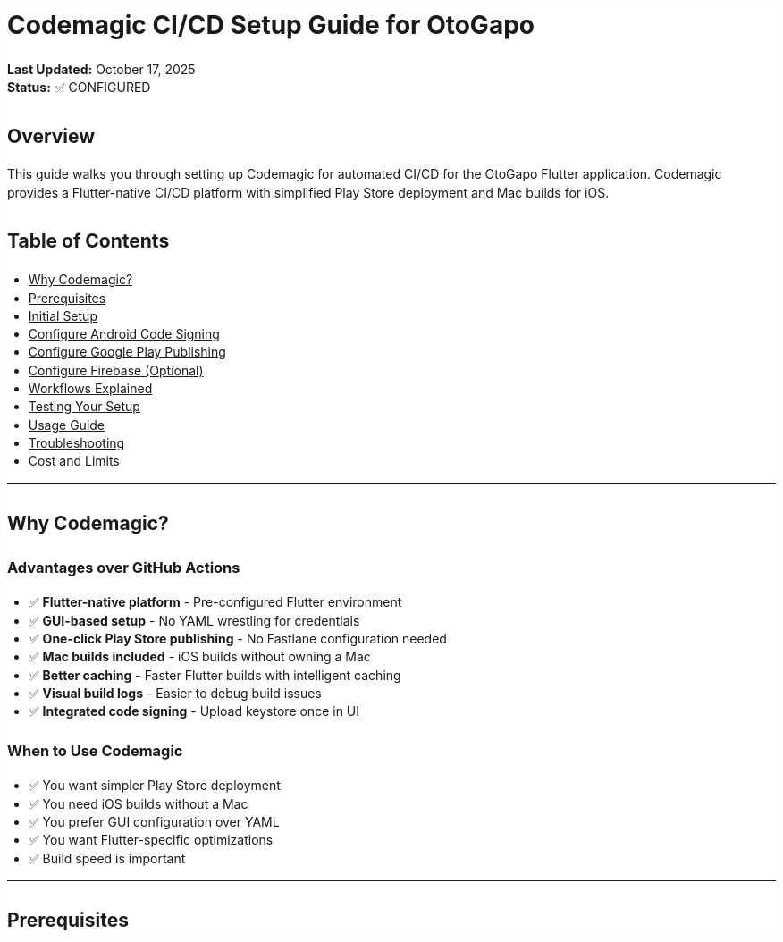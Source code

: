 # Codemagic CI/CD Setup Guide for OtoGapo

**Last Updated:** October 17, 2025  
**Status:** ✅ CONFIGURED

## Overview

This guide walks you through setting up Codemagic for automated CI/CD for the OtoGapo Flutter application. Codemagic provides a Flutter-native CI/CD platform with simplified Play Store deployment and Mac builds for iOS.

## Table of Contents

- [Why Codemagic?](#why-codemagic)
- [Prerequisites](#prerequisites)
- [Initial Setup](#initial-setup)
- [Configure Android Code Signing](#configure-android-code-signing)
- [Configure Google Play Publishing](#configure-google-play-publishing)
- [Configure Firebase (Optional)](#configure-firebase-optional)
- [Workflows Explained](#workflows-explained)
- [Testing Your Setup](#testing-your-setup)
- [Usage Guide](#usage-guide)
- [Troubleshooting](#troubleshooting)
- [Cost and Limits](#cost-and-limits)

---

## Why Codemagic?

### Advantages over GitHub Actions

- ✅ **Flutter-native platform** - Pre-configured Flutter environment
- ✅ **GUI-based setup** - No YAML wrestling for credentials
- ✅ **One-click Play Store publishing** - No Fastlane configuration needed
- ✅ **Mac builds included** - iOS builds without owning a Mac
- ✅ **Better caching** - Faster Flutter builds with intelligent caching
- ✅ **Visual build logs** - Easier to debug build issues
- ✅ **Integrated code signing** - Upload keystore once in UI

### When to Use Codemagic

- ✅ You want simpler Play Store deployment
- ✅ You need iOS builds without a Mac
- ✅ You prefer GUI configuration over YAML
- ✅ You want Flutter-specific optimizations
- ✅ Build speed is important

---

## Prerequisites
